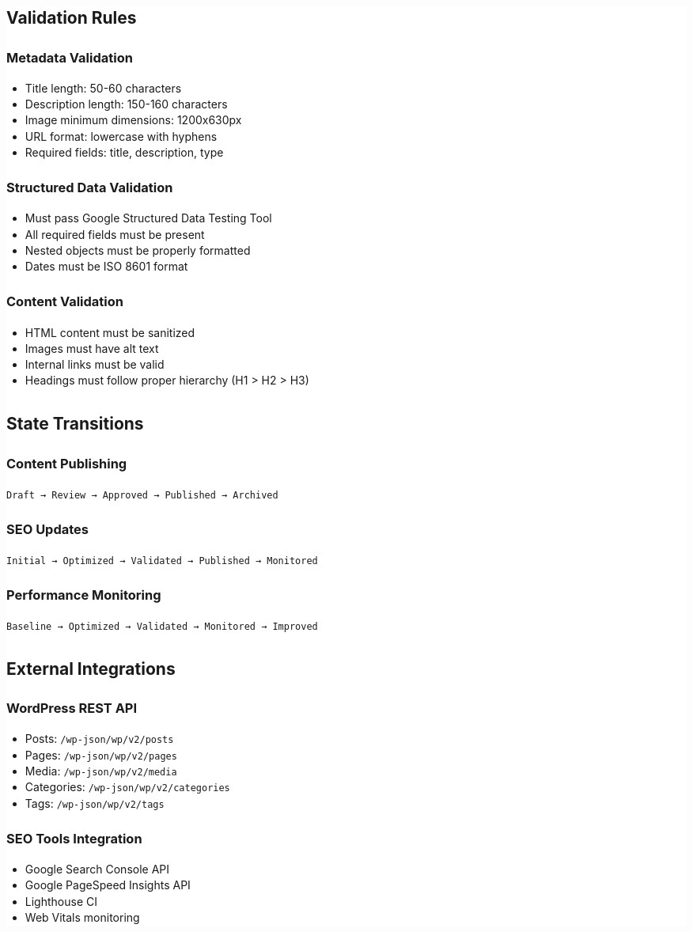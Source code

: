 ## Validation Rules

### Metadata Validation
- Title length: 50-60 characters
- Description length: 150-160 characters
- Image minimum dimensions: 1200x630px
- URL format: lowercase with hyphens
- Required fields: title, description, type

### Structured Data Validation
- Must pass Google Structured Data Testing Tool
- All required fields must be present
- Nested objects must be properly formatted
- Dates must be ISO 8601 format

### Content Validation
- HTML content must be sanitized
- Images must have alt text
- Internal links must be valid
- Headings must follow proper hierarchy (H1 > H2 > H3)

## State Transitions

### Content Publishing
```
Draft → Review → Approved → Published → Archived
```

### SEO Updates
```
Initial → Optimized → Validated → Published → Monitored
```

### Performance Monitoring
```
Baseline → Optimized → Validated → Monitored → Improved
```

## External Integrations

### WordPress REST API
- Posts: `/wp-json/wp/v2/posts`
- Pages: `/wp-json/wp/v2/pages`
- Media: `/wp-json/wp/v2/media`
- Categories: `/wp-json/wp/v2/categories`
- Tags: `/wp-json/wp/v2/tags`

### SEO Tools Integration
- Google Search Console API
- Google PageSpeed Insights API
- Lighthouse CI
- Web Vitals monitoring
